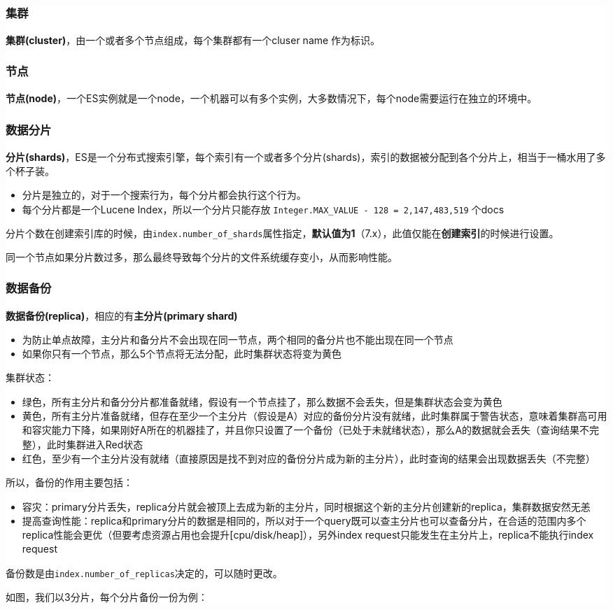 ### 集群

**集群(cluster)**，由一个或者多个节点组成，每个集群都有一个cluser name 作为标识。

### 节点

**节点(node)**，一个ES实例就是一个node，一个机器可以有多个实例，大多数情况下，每个node需要运行在独立的环境中。

### 数据分片

**分片(shards)**，ES是一个分布式搜索引擎，每个索引有一个或者多个分片(shards)，索引的数据被分配到各个分片上，相当于一桶水用了多个杯子装。

- 分片是独立的，对于一个搜索行为，每个分片都会执行这个行为。
- 每个分片都是一个Lucene Index，所以一个分片只能存放 `Integer.MAX_VALUE - 128 = 2,147,483,519` 个docs

分片个数在创建索引库的时候，由`index.number_of_shards`属性指定，**默认值为1**（7.x），此值仅能在**创建索引**的时候进行设置。

同一个节点如果分片数过多，那么最终导致每个分片的文件系统缓存变小，从而影响性能。

### 数据备份

**数据备份(replica)**，相应的有**主分片(primary shard)**

- 为防止单点故障，主分片和备分片不会出现在同一节点，两个相同的备分片也不能出现在同一个节点
- 如果你只有一个节点，那么5个节点将无法分配，此时集群状态将变为黄色

集群状态：

- 绿色，所有主分片和备分分片都准备就绪，假设有一个节点挂了，那么数据不会丢失，但是集群状态会变为黄色
- 黄色，所有主分片准备就绪，但存在至少一个主分片（假设是A）对应的备份分片没有就绪，此时集群属于警告状态，意味着集群高可用和容灾能力下降，如果刚好A所在的机器挂了，并且你只设置了一个备份（已处于未就绪状态），那么A的数据就会丢失（查询结果不完整），此时集群进入Red状态
- 红色，至少有一个主分片没有就绪（直接原因是找不到对应的备份分片成为新的主分片），此时查询的结果会出现数据丢失（不完整）

所以，备份的作用主要包括：

- 容灾：primary分片丢失，replica分片就会被顶上去成为新的主分片，同时根据这个新的主分片创建新的replica，集群数据安然无恙
- 提高查询性能：replica和primary分片的数据是相同的，所以对于一个query既可以查主分片也可以查备分片，在合适的范围内多个replica性能会更优（但要考虑资源占用也会提升[cpu/disk/heap]），另外index request只能发生在主分片上，replica不能执行index request

备份数是由`index.number_of_replicas`决定的，可以随时更改。

如图，我们以3分片，每个分片备份一份为例：
